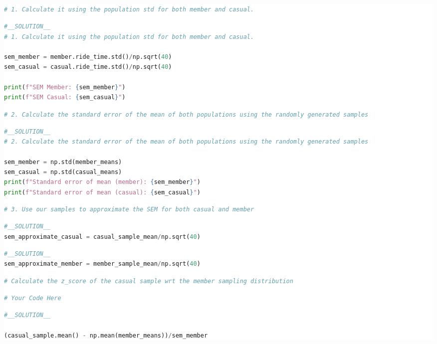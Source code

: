 

```python
# 1. Calculate it using the population std for both member and casual.

```


```python
#__SOLUTION__
# 1. Calculate it using the population std for both member and casual.

sem_member = member.ride_time.std()/np.sqrt(40)
sem_casual = casual.ride_time.std()/np.sqrt(40)

print(f"SEM Member: {sem_member}")
print(f"SEM Casual: {sem_casual}")
```


```python
# 2. Calculate the standard error of the mean of both populations using the randomly generated samples

```


```python
#__SOLUTION__
# 2. Calculate the standard error of the mean of both populations using the randomly generated samples

sem_member = np.std(member_means)
sem_casual = np.std(casual_means)
print(f"Standard error of mean (member): {sem_member}")
print(f"Standard error of mean (casual): {sem_casual}")
```


```python
# 3. Use our samples to approximate the SEM for both casual and member
```


```python
#__SOLUTION__
sem_approximate_casual = casual_sample_mean/np.sqrt(40)
```


```python
#__SOLUTION__
sem_approximate_member = member_sample_mean/np.sqrt(40)
```


```python
# Calculate the z_score of the casual sample wrt the member sampling distribution
```


```python
# Your Code Here
```


```python
#__SOLUTION__

(casual_sample.mean() - np.mean(member_means))/sem_member

```
